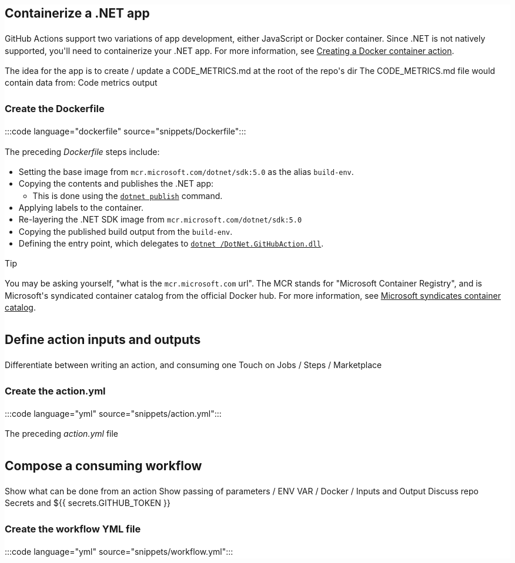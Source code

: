 ## Containerize a .NET app

GitHub Actions support two variations of app development, either JavaScript or Docker container. Since .NET is not natively supported, you'll need to containerize your .NET app. For more information, see [Creating a Docker container action](https://docs.github.com/actions/creating-actions/creating-a-docker-container-action).



  The idea for the app is to create / update a CODE_METRICS.md at the root of the repo's dir
  The CODE_METRICS.md file would contain data from: Code metrics output

### Create the Dockerfile

:::code language="dockerfile" source="snippets/Dockerfile":::

The preceding *Dockerfile* steps include:

- Setting the base image from `mcr.microsoft.com/dotnet/sdk:5.0` as the alias `build-env`.
- Copying the contents and publishes the .NET app:
  - This is done using the [`dotnet publish`](../core/tools/dotnet-publish.md) command.
- Applying labels to the container.
- Re-layering the .NET SDK image from `mcr.microsoft.com/dotnet/sdk:5.0`
- Copying the published build output from the `build-env`.
- Defining the entry point, which delegates to [`dotnet /DotNet.GitHubAction.dll`](../core/tools/dotnet.md).

> [!TIP]
> You may be asking yourself, "what is the `mcr.microsoft.com` url". The MCR stands for "Microsoft Container Registry", and is Microsoft's syndicated container catalog from the official Docker hub. For more information, see [Microsoft syndicates container catalog](https://azure.microsoft.com/blog/microsoft-syndicates-container-catalog/).

## Define action inputs and outputs

  Differentiate between writing an action, and consuming one
  Touch on Jobs / Steps / Marketplace

### Create the action.yml

:::code language="yml" source="snippets/action.yml":::

The preceding *action.yml* file

## Compose a consuming workflow

Show what can be done from an action
Show passing of parameters / ENV VAR / Docker / Inputs and Output
Discuss repo Secrets and ${{ secrets.GITHUB_TOKEN }}

### Create the workflow YML file

:::code language="yml" source="snippets/workflow.yml":::
